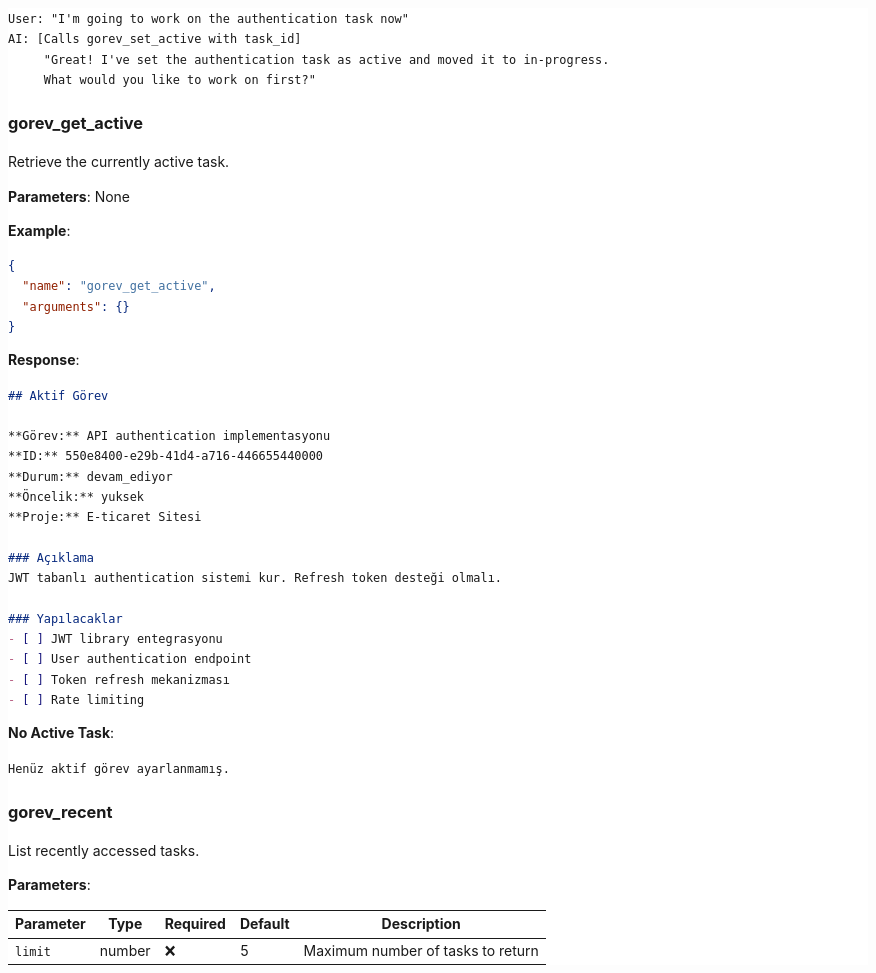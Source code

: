 ```
User: "I'm going to work on the authentication task now"
AI: [Calls gorev_set_active with task_id]
     "Great! I've set the authentication task as active and moved it to in-progress.
     What would you like to work on first?"
```

### gorev_get_active

Retrieve the currently active task.

**Parameters**: None

**Example**:

```json
{
  "name": "gorev_get_active",
  "arguments": {}
}
```

**Response**:

```markdown
## Aktif Görev

**Görev:** API authentication implementasyonu
**ID:** 550e8400-e29b-41d4-a716-446655440000
**Durum:** devam_ediyor
**Öncelik:** yuksek
**Proje:** E-ticaret Sitesi

### Açıklama
JWT tabanlı authentication sistemi kur. Refresh token desteği olmalı.

### Yapılacaklar
- [ ] JWT library entegrasyonu
- [ ] User authentication endpoint
- [ ] Token refresh mekanizması
- [ ] Rate limiting
```

**No Active Task**:

```
Henüz aktif görev ayarlanmamış.
```

### gorev_recent

List recently accessed tasks.

**Parameters**:

| Parameter | Type | Required | Default | Description |
|-----------|------|----------|---------|-------------|
| `limit` | number | ❌ | 5 | Maximum number of tasks to return |
